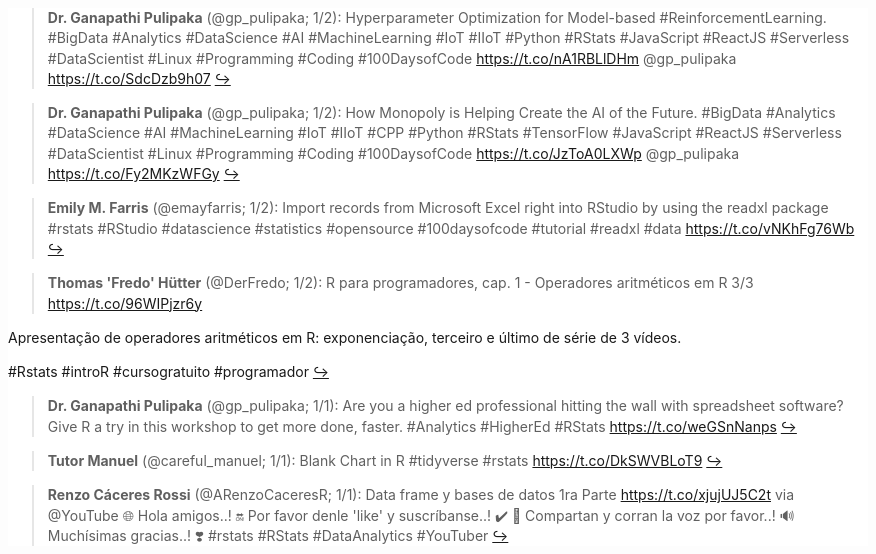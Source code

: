 


> **Dr. Ganapathi Pulipaka** (@gp_pulipaka; 1/2): Hyperparameter Optimization for Model-based #ReinforcementLearning. #BigData #Analytics #DataScience #AI #MachineLearning #IoT #IIoT #Python #RStats #JavaScript #ReactJS #Serverless #DataScientist #Linux #Programming #Coding #100DaysofCode 
https://t.co/nA1RBLlDHm
@gp_pulipaka https://t.co/SdcDzb9h07  [&#8618;](https://twitter.com/dataandme/status/1384749169978580992)




> **Dr. Ganapathi Pulipaka** (@gp_pulipaka; 1/2): How Monopoly is Helping Create the AI of the Future. #BigData #Analytics #DataScience #AI #MachineLearning #IoT #IIoT #CPP #Python #RStats #TensorFlow #JavaScript #ReactJS #Serverless #DataScientist #Linux #Programming #Coding #100DaysofCode 
https://t.co/JzToA0LXWp
@gp_pulipaka https://t.co/Fy2MKzWFGy  [&#8618;](https://twitter.com/dataandme/status/1384749370168520704)




> **Emily M. Farris** (@emayfarris; 1/2): Import records from Microsoft Excel right into RStudio by using the readxl package
#rstats #RStudio #datascience #statistics #opensource #100daysofcode #tutorial #readxl #data 
https://t.co/vNKhFg76Wb  [&#8618;](https://twitter.com/dataandme/status/1384749690734977024)




> **Thomas 'Fredo' Hütter** (@DerFredo; 1/2): R para programadores, cap. 1 - Operadores aritméticos em R 3/3
https://t.co/96WIPjzr6y
>
Apresentação de operadores aritméticos em R: exponenciação, terceiro e último de série de 3 vídeos.
>
#Rstats #introR #cursogratuito #programador  [&#8618;](https://twitter.com/dataandme/status/1384703440861990915)




> **Dr. Ganapathi Pulipaka** (@gp_pulipaka; 1/1): Are you a higher ed professional hitting the wall with spreadsheet software? Give R a try in this workshop to get more done, faster. #Analytics #HigherEd #RStats https://t.co/weGSnNanps  [&#8618;](https://twitter.com/dataandme/status/1384748287530606598)




> **Tutor Manuel** (@careful_manuel; 1/1): Blank Chart in R #tidyverse #rstats https://t.co/DkSWVBLoT9  [&#8618;](https://twitter.com/dataandme/status/1384678826463043585)




> **Renzo Cáceres Rossi** (@ARenzoCaceresR; 1/1): Data frame y bases de datos 1ra Parte https://t.co/xjujUJ5C2t via @YouTube 🌐 Hola amigos..! 🔛 Por favor denle 'like' y suscríbanse..! ✔️ 💯 Compartan y corran la voz por favor..! 🔊 Muchísimas gracias..! ❣️ #rstats #RStats #DataAnalytics #YouTuber  [&#8618;](https://twitter.com/dataandme/status/1384699331945578498)



